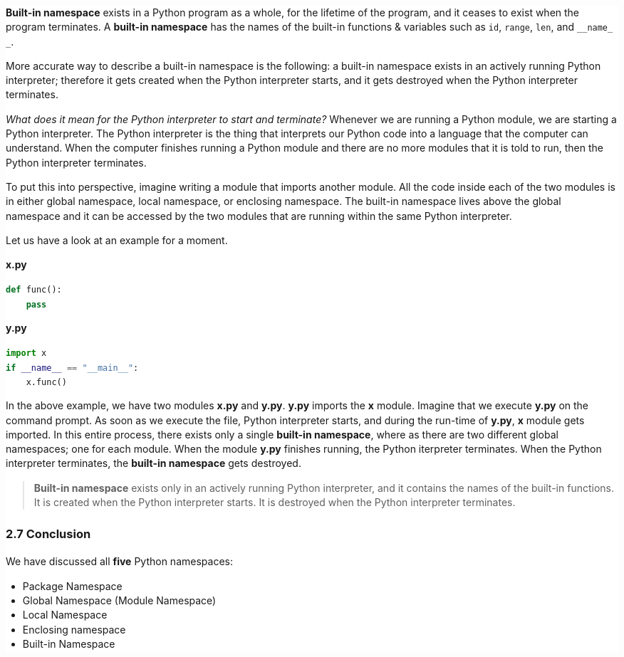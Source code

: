 **Built-in namespace** exists in a Python program as a whole, for the lifetime of the program, and it ceases to exist when the program terminates. A **built-in namespace** has the names of the built-in functions & variables such as `id`, `range`, `len`, and `__name__`.

More accurate way to describe a built-in namespace is the following: a built-in namespace exists in an actively running Python interpreter; therefore it gets created when the Python interpreter starts, and it gets destroyed when the Python interpreter terminates.

*What does it mean for the Python interpreter to start and terminate?* Whenever we are running a Python module, we are starting a Python interpreter. The Python interpreter is the thing that interprets our Python code into a language that the computer can understand. When the computer finishes running a Python module and there are no more modules that it is told to run, then the Python interpreter terminates.

To put this into perspective, imagine writing a module that imports another module. All the code inside each of the two modules is in either global namespace, local namespace, or enclosing namespace. The built-in namespace lives above the global namespace and it can be accessed by the two modules that are running within the same Python interpreter.

Let us have a look at an example for a moment.

**x.py**

```python
def func():
    pass
```

**y.py**

```python
import x
if __name__ == "__main__":
    x.func()
```

In the above example, we have two modules **x.py** and **y.py**. **y.py** imports the **x** module. Imagine that we execute **y.py** on the command prompt. As soon as we execute the file, Python interpreter starts, and during the run-time of **y.py**, **x** module gets imported. In this entire process, there exists only a single **built-in namespace**, where as there are two different global namespaces; one for each module. When the module **y.py** finishes running, the Python iterpreter terminates. When the Python interpreter terminates, the **built-in namespace** gets destroyed.

>   **Built-in namespace** exists only in an actively running Python interpreter, and it contains the names of the built-in functions. It is created when the Python interpreter starts. It is destroyed when the Python interpreter terminates.

### 2.7 Conclusion

We have discussed all **five** Python namespaces:

*   Package Namespace
*   Global Namespace (Module Namespace)
*   Local Namespace
*   Enclosing namespace
*   Built-in Namespace
